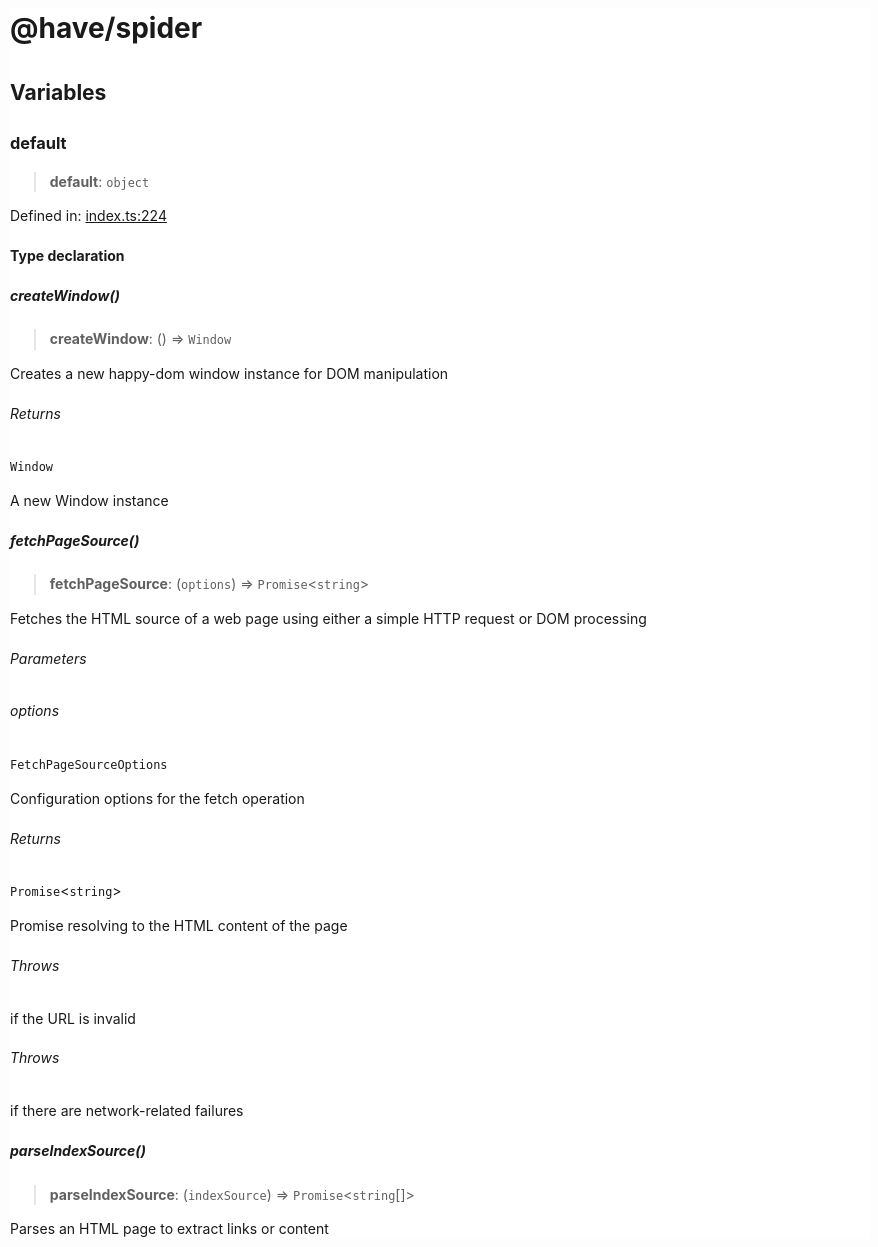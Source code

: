 # @have/spider

## Variables

### default

> **default**: `object`

Defined in: [index.ts:224](https://github.com/happyvertical/sdk/blob/bc1c53169cc6d4b5478bd15943b0131ef3ff8653/packages/spider/src/index.ts#L224)

#### Type declaration

##### createWindow()

> **createWindow**: () => `Window`

Creates a new happy-dom window instance for DOM manipulation

###### Returns

`Window`

A new Window instance

##### fetchPageSource()

> **fetchPageSource**: (`options`) => `Promise`\<`string`\>

Fetches the HTML source of a web page using either a simple HTTP request or DOM processing

###### Parameters

###### options

`FetchPageSourceOptions`

Configuration options for the fetch operation

###### Returns

`Promise`\<`string`\>

Promise resolving to the HTML content of the page

###### Throws

if the URL is invalid

###### Throws

if there are network-related failures

##### parseIndexSource()

> **parseIndexSource**: (`indexSource`) => `Promise`\<`string`[]\>

Parses an HTML page to extract links or content
